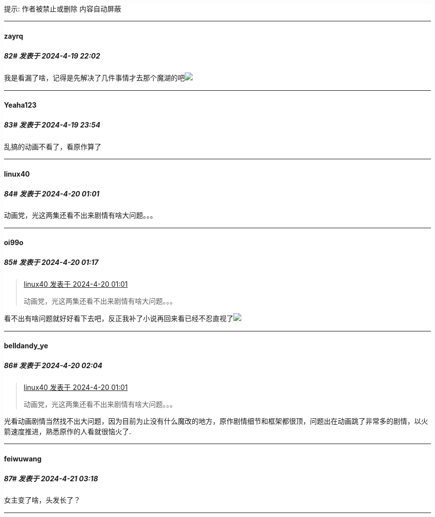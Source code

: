 提示: 作者被禁止或删除 内容自动屏蔽

*****

####  zayrq  
##### 82#       发表于 2024-4-19 22:02

我是看漏了啥，记得是先解决了几件事情才去那个魔湖的吧<img src="https://static.saraba1st.com/image/smiley/face2017/001.png" referrerpolicy="no-referrer">

*****

####  Yeaha123  
##### 83#       发表于 2024-4-19 23:54

乱搞的动画不看了，看原作算了

*****

####  linux40  
##### 84#       发表于 2024-4-20 01:01

动画党，光这两集还看不出来剧情有啥大问题。。。

*****

####  oi99o  
##### 85#       发表于 2024-4-20 01:17

<blockquote><a href="httphttps://bbs.saraba1st.com/2b/forum.php?mod=redirect&amp;goto=findpost&amp;pid=64656526&amp;ptid=2109771" target="_blank">linux40 发表于 2024-4-20 01:01</a>

动画党，光这两集还看不出来剧情有啥大问题。。。</blockquote>
看不出有啥问题就好好看下去吧，反正我补了小说再回来看已经不忍直视了<img src="https://static.saraba1st.com/image/smiley/face2017/068.png" referrerpolicy="no-referrer">

*****

####  belldandy_ye  
##### 86#       发表于 2024-4-20 02:04

<blockquote><a href="httphttps://bbs.saraba1st.com/2b/forum.php?mod=redirect&amp;goto=findpost&amp;pid=64656526&amp;ptid=2109771" target="_blank">linux40 发表于 2024-4-20 01:01</a>

动画党，光这两集还看不出来剧情有啥大问题。。。</blockquote>
光看动画剧情当然找不出大问题，因为目前为止没有什么魔改的地方，原作剧情细节和框架都很顶，问题出在动画跳了非常多的剧情，以火箭速度推进，熟悉原作的人看就很恼火了.

*****

####  feiwuwang  
##### 87#       发表于 2024-4-21 03:18

女主变了啥，头发长了？

*****
